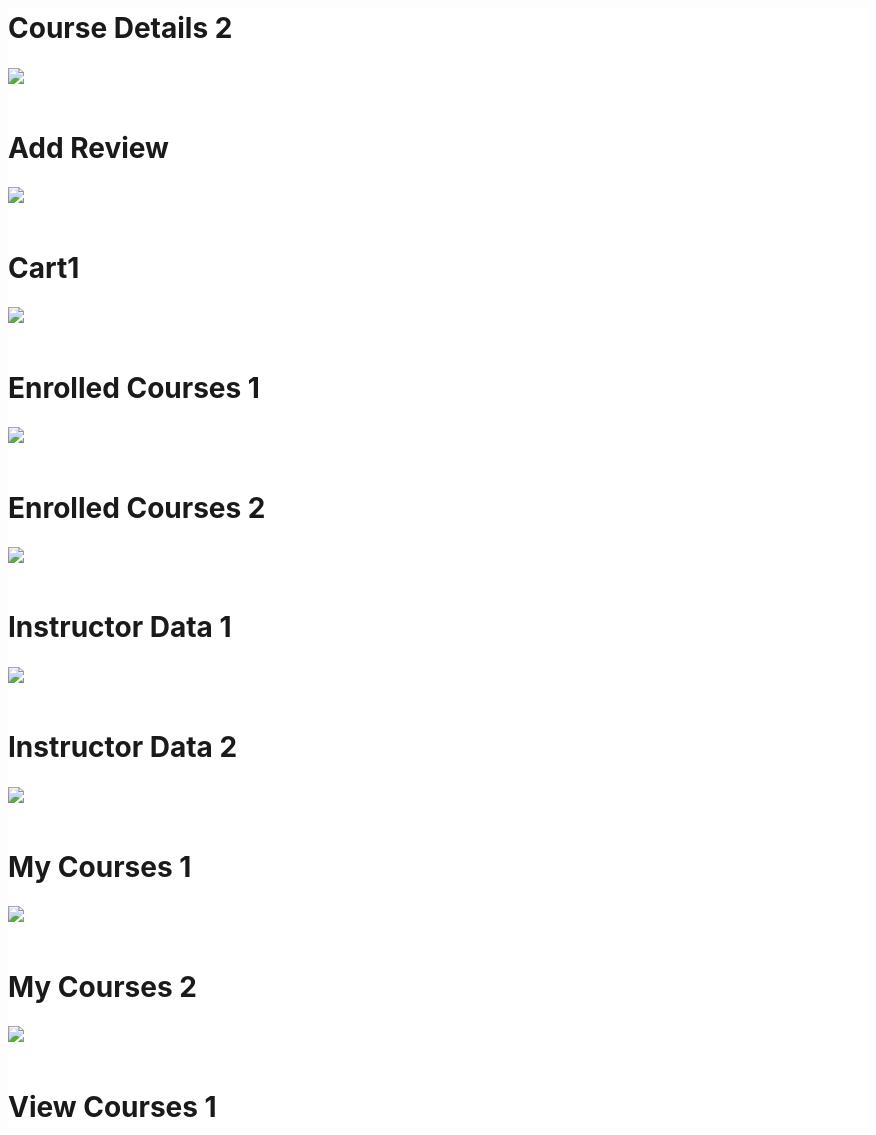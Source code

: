 # Course Details 2

<img width='100%' src='https://github.com/Supriyo-Sen/Study-Notion-EdTech__MERN-Stack/blob/main/screenshots/course%20details2.png' />

# Add Review

<img width='100%' src='https://github.com/Supriyo-Sen/Study-Notion-EdTech__MERN-Stack/blob/main/screenshots/add%20review.png' />

# Cart1

<img width='100%' src='https://github.com/Supriyo-Sen/Study-Notion-EdTech__MERN-Stack/blob/main/screenshots/cart1.png' />

# Enrolled Courses 1

<img width='100%' src='https://github.com/Supriyo-Sen/Study-Notion-EdTech__MERN-Stack/blob/main/screenshots/enrolled%20courses1.png' />

# Enrolled Courses 2

<img width='100%' src='https://github.com/Supriyo-Sen/Study-Notion-EdTech__MERN-Stack/blob/main/screenshots/enrolled%20courses2.png' />

# Instructor Data 1

<img width='100%' src='https://github.com/Supriyo-Sen/Study-Notion-EdTech__MERN-Stack/blob/main/screenshots/instrctor%20data1.png' />

# Instructor Data 2

<img width='100%' src='https://github.com/Supriyo-Sen/Study-Notion-EdTech__MERN-Stack/blob/main/screenshots/instrctor%20data2.png' />

# My Courses 1

<img width='100%' src='https://github.com/Supriyo-Sen/Study-Notion-EdTech__MERN-Stack/blob/main/screenshots/myCourses1.png' />

# My Courses 2

<img width='100%' src='https://github.com/Supriyo-Sen/Study-Notion-EdTech__MERN-Stack/blob/main/screenshots/myCourses2.png' />

# View Courses 1
